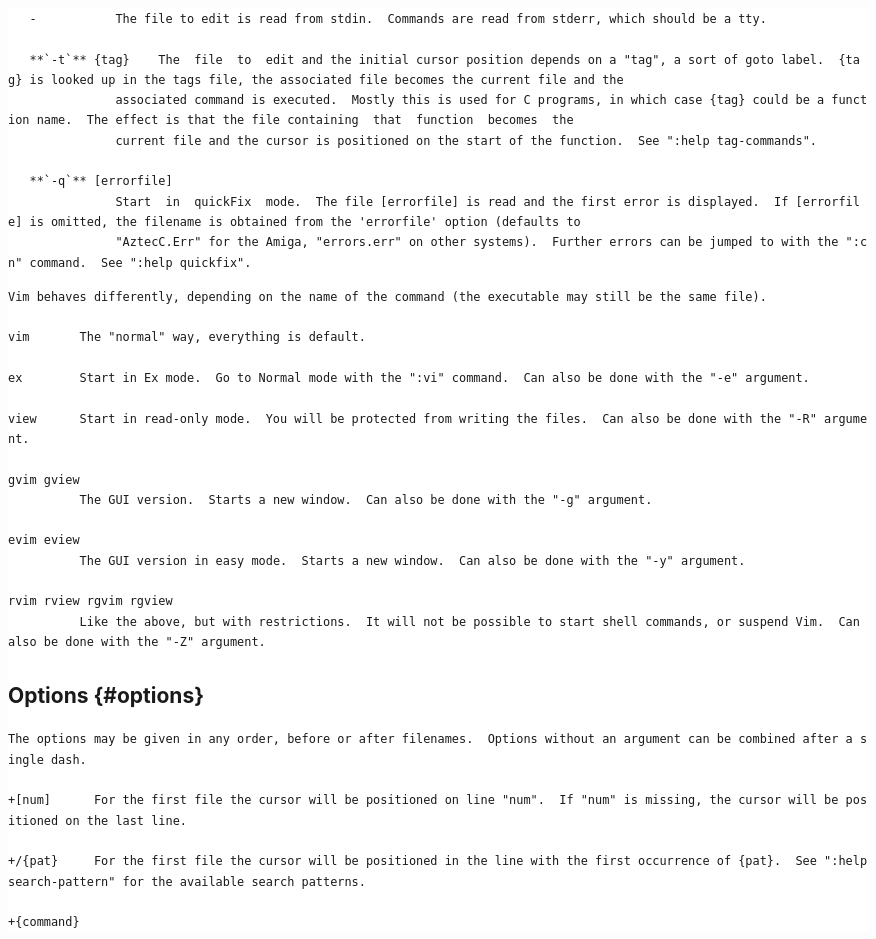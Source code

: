 
       -           The file to edit is read from stdin.  Commands are read from stderr, which should be a tty.

       **`-t`** {tag}    The  file  to  edit and the initial cursor position depends on a "tag", a sort of goto label.  {tag} is looked up in the tags file, the associated file becomes the current file and the
                   associated command is executed.  Mostly this is used for C programs, in which case {tag} could be a function name.  The effect is that the file containing  that  function  becomes  the
                   current file and the cursor is positioned on the start of the function.  See ":help tag-commands".

       **`-q`** [errorfile]
                   Start  in  quickFix  mode.  The file [errorfile] is read and the first error is displayed.  If [errorfile] is omitted, the filename is obtained from the 'errorfile' option (defaults to
                   "AztecC.Err" for the Amiga, "errors.err" on other systems).  Further errors can be jumped to with the ":cn" command.  See ":help quickfix".

```
Vim behaves differently, depending on the name of the command (the executable may still be the same file).

vim       The "normal" way, everything is default.

ex        Start in Ex mode.  Go to Normal mode with the ":vi" command.  Can also be done with the "-e" argument.

view      Start in read-only mode.  You will be protected from writing the files.  Can also be done with the "-R" argument.

gvim gview
          The GUI version.  Starts a new window.  Can also be done with the "-g" argument.

evim eview
          The GUI version in easy mode.  Starts a new window.  Can also be done with the "-y" argument.

rvim rview rgvim rgview
          Like the above, but with restrictions.  It will not be possible to start shell commands, or suspend Vim.  Can also be done with the "-Z" argument.
```



## Options {#options}

```
The options may be given in any order, before or after filenames.  Options without an argument can be combined after a single dash.

+[num]      For the first file the cursor will be positioned on line "num".  If "num" is missing, the cursor will be positioned on the last line.

+/{pat}     For the first file the cursor will be positioned in the line with the first occurrence of {pat}.  See ":help search-pattern" for the available search patterns.

+{command}
```
